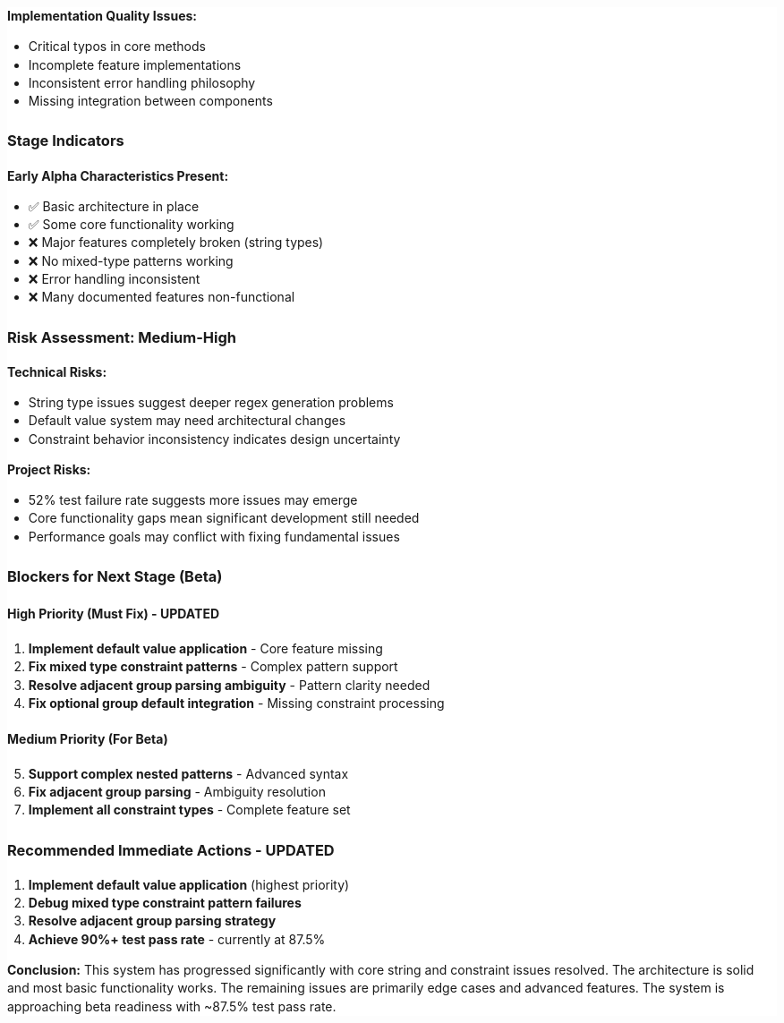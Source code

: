 **Implementation Quality Issues:**
- Critical typos in core methods
- Incomplete feature implementations
- Inconsistent error handling philosophy
- Missing integration between components

### Stage Indicators

**Early Alpha Characteristics Present:**
- ✅ Basic architecture in place
- ✅ Some core functionality working
- ❌ Major features completely broken (string types)
- ❌ No mixed-type patterns working
- ❌ Error handling inconsistent
- ❌ Many documented features non-functional

### Risk Assessment: **Medium-High**

**Technical Risks:**
- String type issues suggest deeper regex generation problems
- Default value system may need architectural changes
- Constraint behavior inconsistency indicates design uncertainty

**Project Risks:**
- 52% test failure rate suggests more issues may emerge
- Core functionality gaps mean significant development still needed
- Performance goals may conflict with fixing fundamental issues

### Blockers for Next Stage (Beta)

#### High Priority (Must Fix) - UPDATED
1. **Implement default value application** - Core feature missing
2. **Fix mixed type constraint patterns** - Complex pattern support
3. **Resolve adjacent group parsing ambiguity** - Pattern clarity needed
4. **Fix optional group default integration** - Missing constraint processing

#### Medium Priority (For Beta)
5. **Support complex nested patterns** - Advanced syntax
6. **Fix adjacent group parsing** - Ambiguity resolution
7. **Implement all constraint types** - Complete feature set

### Recommended Immediate Actions - UPDATED

1. **Implement default value application** (highest priority)
2. **Debug mixed type constraint pattern failures** 
3. **Resolve adjacent group parsing strategy**
4. **Achieve 90%+ test pass rate** - currently at 87.5%

**Conclusion:** This system has progressed significantly with core string and constraint issues resolved. The architecture is solid and most basic functionality works. The remaining issues are primarily edge cases and advanced features. The system is approaching beta readiness with ~87.5% test pass rate.
